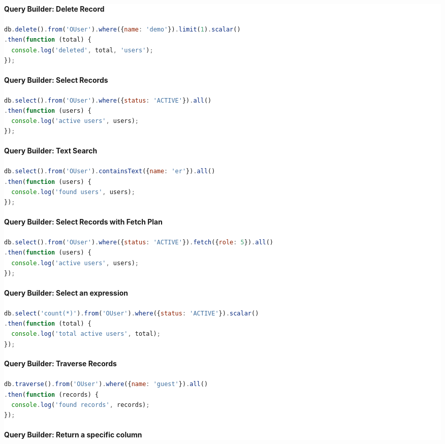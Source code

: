 #### Query Builder: Delete Record

```js
db.delete().from('OUser').where({name: 'demo'}).limit(1).scalar()
.then(function (total) {
  console.log('deleted', total, 'users');
});
```


#### Query Builder: Select Records

```js
db.select().from('OUser').where({status: 'ACTIVE'}).all()
.then(function (users) {
  console.log('active users', users);
});
```

#### Query Builder: Text Search

```js
db.select().from('OUser').containsText({name: 'er'}).all()
.then(function (users) {
  console.log('found users', users);
});
```

#### Query Builder: Select Records with Fetch Plan

```js
db.select().from('OUser').where({status: 'ACTIVE'}).fetch({role: 5}).all()
.then(function (users) {
  console.log('active users', users);
});
```

#### Query Builder: Select an expression

```js
db.select('count(*)').from('OUser').where({status: 'ACTIVE'}).scalar()
.then(function (total) {
  console.log('total active users', total);
});
```

#### Query Builder: Traverse Records

```js
db.traverse().from('OUser').where({name: 'guest'}).all()
.then(function (records) {
  console.log('found records', records);
});
```

#### Query Builder: Return a specific column
